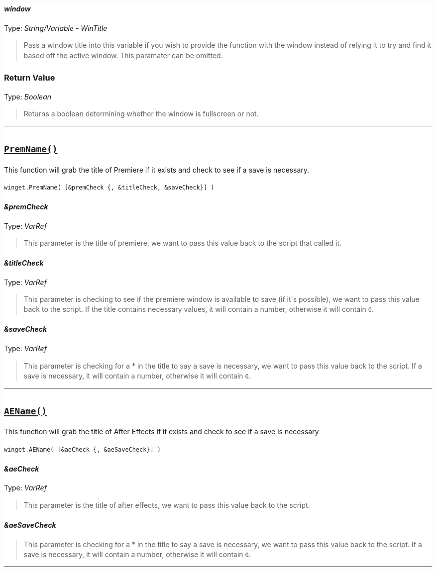 #### *window*
Type: *String/Variable - WinTitle*
> Pass a window title into this variable if you wish to provide the function with the window instead of relying it to try and find it based off the active window. This paramater can be omitted.

### Return Value
Type: *Boolean*
> Returns a boolean determining whether the window is fullscreen or not.
***

## <u>`PremName()`</u>
This function will grab the title of Premiere if it exists and check to see if a save is necessary.
```
winget.PremName( [&premCheck {, &titleCheck, &saveCheck}] )
```
#### *&premCheck*
Type: *VarRef*
> This parameter is the title of premiere, we want to pass this value back to the script that called it.

#### *&titleCheck*
Type: *VarRef*
> This parameter is checking to see if the premiere window is available to save (if it's possible), we want to pass this value back to the script. If the title contains necessary values, it will contain a number, otherwise it will contain `0`.

#### *&saveCheck*
Type: *VarRef*
> This parameter is checking for a * in the title to say a save is necessary, we want to pass this value back to the script. If a save is necessary, it will contain a number, otherwise it will contain `0`.
***

## <u>`AEName()`</u>
This function will grab the title of After Effects if it exists and check to see if a save is necessary
```
winget.AEName( [&aeCheck {, &aeSaveCheck}] )
```
#### *&aeCheck*
Type: *VarRef*
> This parameter is the title of after effects, we want to pass this value back to the script.

#### *&aeSaveCheck*
> This parameter is checking for a * in the title to say a save is necessary, we want to pass this value back to the script. If a save is necessary, it will contain a number, otherwise it will contain `0`.
***
